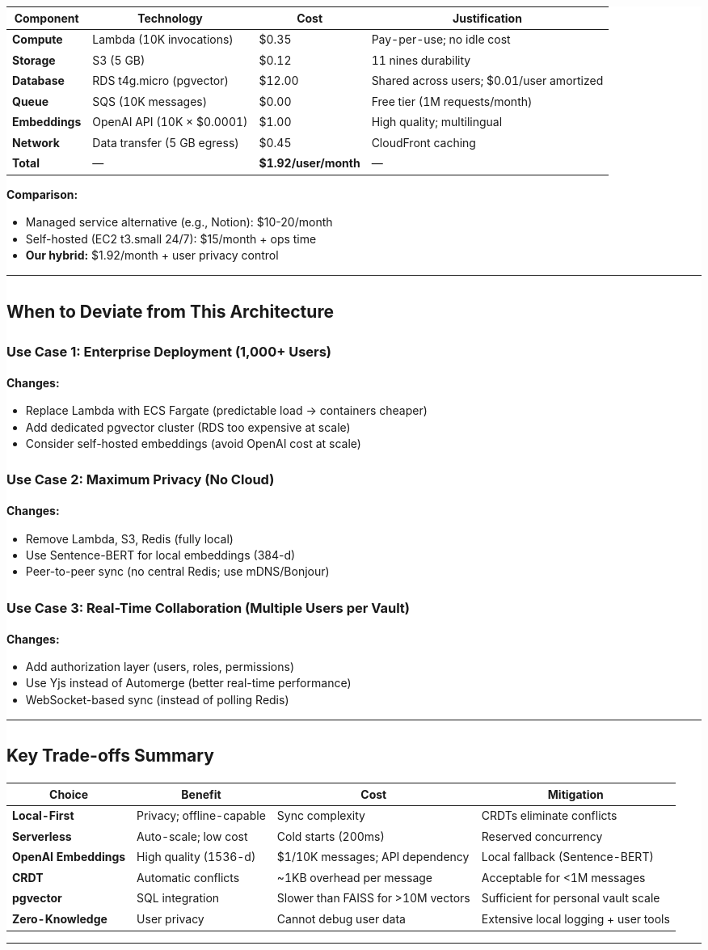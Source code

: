 | Component | Technology | Cost | Justification |
|-----------|-----------|------|---------------|
| **Compute** | Lambda (10K invocations) | $0.35 | Pay-per-use; no idle cost |
| **Storage** | S3 (5 GB) | $0.12 | 11 nines durability |
| **Database** | RDS t4g.micro (pgvector) | $12.00 | Shared across users; $0.01/user amortized |
| **Queue** | SQS (10K messages) | $0.00 | Free tier (1M requests/month) |
| **Embeddings** | OpenAI API (10K × $0.0001) | $1.00 | High quality; multilingual |
| **Network** | Data transfer (5 GB egress) | $0.45 | CloudFront caching |
| **Total** | — | **$1.92/user/month** | — |

**Comparison:**
- Managed service alternative (e.g., Notion): $10-20/month
- Self-hosted (EC2 t3.small 24/7): $15/month + ops time
- **Our hybrid:** $1.92/month + user privacy control

---

## When to Deviate from This Architecture

### Use Case 1: Enterprise Deployment (1,000+ Users)
**Changes:**
- Replace Lambda with ECS Fargate (predictable load → containers cheaper)
- Add dedicated pgvector cluster (RDS too expensive at scale)
- Consider self-hosted embeddings (avoid OpenAI cost at scale)

### Use Case 2: Maximum Privacy (No Cloud)
**Changes:**
- Remove Lambda, S3, Redis (fully local)
- Use Sentence-BERT for local embeddings (384-d)
- Peer-to-peer sync (no central Redis; use mDNS/Bonjour)

### Use Case 3: Real-Time Collaboration (Multiple Users per Vault)
**Changes:**
- Add authorization layer (users, roles, permissions)
- Use Yjs instead of Automerge (better real-time performance)
- WebSocket-based sync (instead of polling Redis)

---

## Key Trade-offs Summary

| Choice | Benefit | Cost | Mitigation |
|--------|---------|------|------------|
| **Local-First** | Privacy; offline-capable | Sync complexity | CRDTs eliminate conflicts |
| **Serverless** | Auto-scale; low cost | Cold starts (200ms) | Reserved concurrency |
| **OpenAI Embeddings** | High quality (1536-d) | $1/10K messages; API dependency | Local fallback (Sentence-BERT) |
| **CRDT** | Automatic conflicts | ~1KB overhead per message | Acceptable for <1M messages |
| **pgvector** | SQL integration | Slower than FAISS for >10M vectors | Sufficient for personal vault scale |
| **Zero-Knowledge** | User privacy | Cannot debug user data | Extensive local logging + user tools |

---